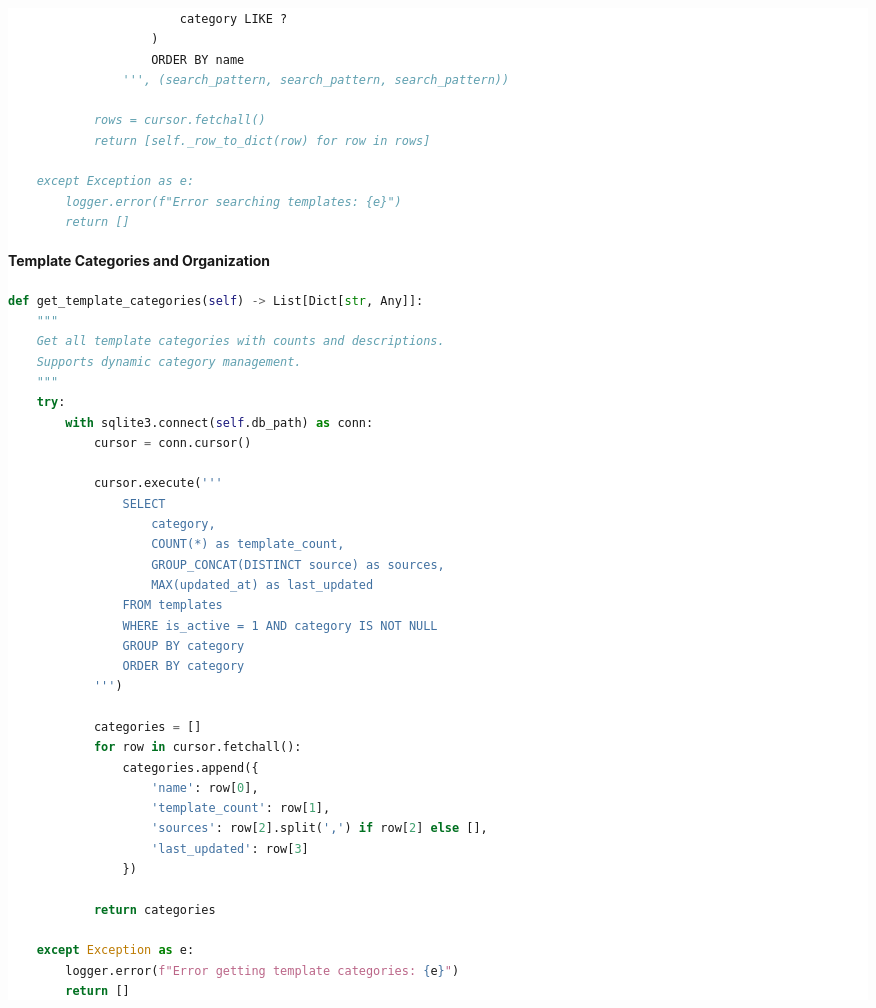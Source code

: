 ```python
                        category LIKE ?
                    )
                    ORDER BY name
                ''', (search_pattern, search_pattern, search_pattern))
                
            rows = cursor.fetchall()
            return [self._row_to_dict(row) for row in rows]
            
    except Exception as e:
        logger.error(f"Error searching templates: {e}")
        return []
```

#### Template Categories and Organization
```python
def get_template_categories(self) -> List[Dict[str, Any]]:
    """
    Get all template categories with counts and descriptions.
    Supports dynamic category management.
    """
    try:
        with sqlite3.connect(self.db_path) as conn:
            cursor = conn.cursor()
            
            cursor.execute('''
                SELECT 
                    category,
                    COUNT(*) as template_count,
                    GROUP_CONCAT(DISTINCT source) as sources,
                    MAX(updated_at) as last_updated
                FROM templates 
                WHERE is_active = 1 AND category IS NOT NULL
                GROUP BY category
                ORDER BY category
            ''')
            
            categories = []
            for row in cursor.fetchall():
                categories.append({
                    'name': row[0],
                    'template_count': row[1],
                    'sources': row[2].split(',') if row[2] else [],
                    'last_updated': row[3]
                })
                
            return categories
            
    except Exception as e:
        logger.error(f"Error getting template categories: {e}")
        return []
```
